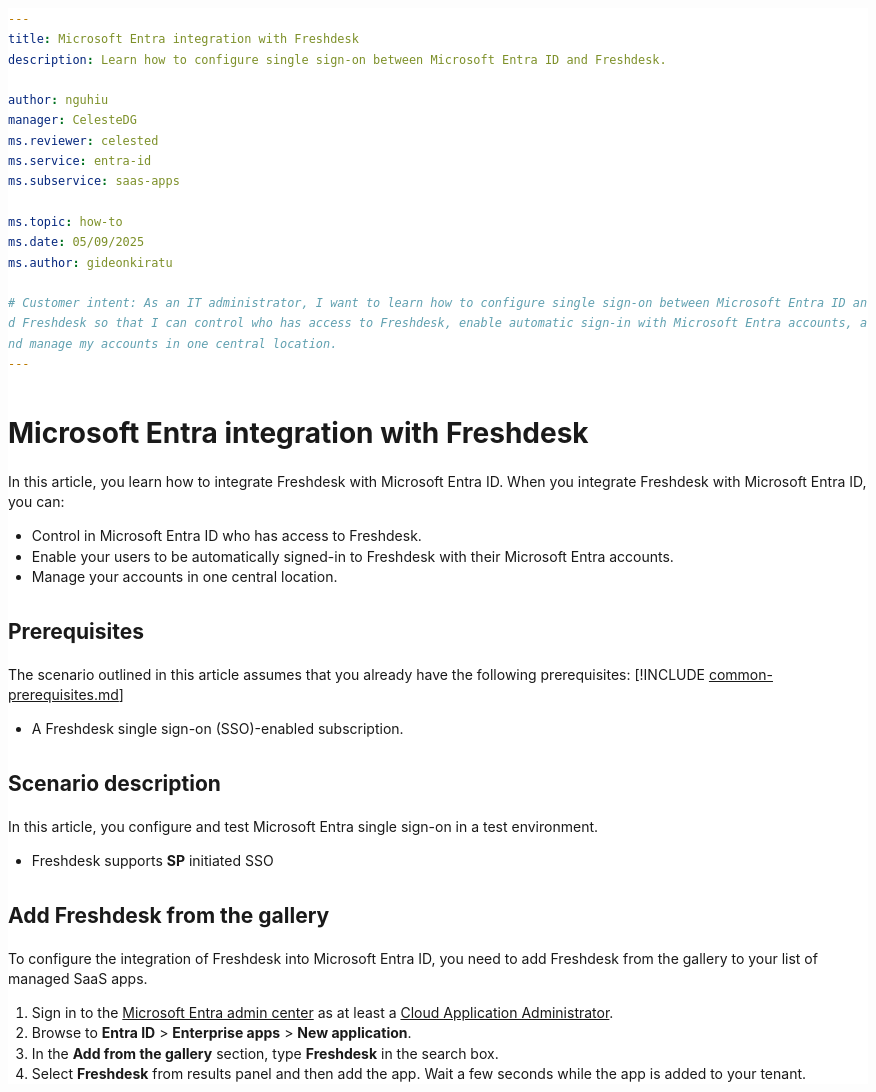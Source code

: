 ```yaml
---
title: Microsoft Entra integration with Freshdesk
description: Learn how to configure single sign-on between Microsoft Entra ID and Freshdesk.

author: nguhiu
manager: CelesteDG
ms.reviewer: celested
ms.service: entra-id
ms.subservice: saas-apps

ms.topic: how-to
ms.date: 05/09/2025
ms.author: gideonkiratu

# Customer intent: As an IT administrator, I want to learn how to configure single sign-on between Microsoft Entra ID and Freshdesk so that I can control who has access to Freshdesk, enable automatic sign-in with Microsoft Entra accounts, and manage my accounts in one central location.
---
```

# Microsoft Entra integration with Freshdesk

In this article,  you learn how to integrate Freshdesk with Microsoft Entra ID. When you integrate Freshdesk with Microsoft Entra ID, you can:

* Control in Microsoft Entra ID who has access to Freshdesk.
* Enable your users to be automatically signed-in to Freshdesk with their Microsoft Entra accounts.
* Manage your accounts in one central location.

## Prerequisites
The scenario outlined in this article assumes that you already have the following prerequisites:
[!INCLUDE [common-prerequisites.md](~/identity/saas-apps/includes/common-prerequisites.md)]
* A Freshdesk single sign-on (SSO)-enabled subscription.

## Scenario description

In this article,  you configure and test Microsoft Entra single sign-on in a test environment.

* Freshdesk supports **SP** initiated SSO

## Add Freshdesk from the gallery

To configure the integration of Freshdesk into Microsoft Entra ID, you need to add Freshdesk from the gallery to your list of managed SaaS apps.

1. Sign in to the [Microsoft Entra admin center](https://entra.microsoft.com) as at least a [Cloud Application Administrator](~/identity/role-based-access-control/permissions-reference.md#cloud-application-administrator).
1. Browse to **Entra ID** > **Enterprise apps** > **New application**.
1. In the **Add from the gallery** section, type **Freshdesk** in the search box.
1. Select **Freshdesk** from results panel and then add the app. Wait a few seconds while the app is added to your tenant.

